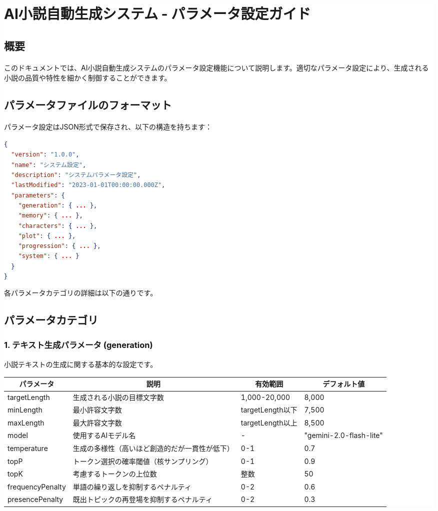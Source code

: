 # AI小説自動生成システム - パラメータ設定ガイド

## 概要

このドキュメントでは、AI小説自動生成システムのパラメータ設定機能について説明します。適切なパラメータ設定により、生成される小説の品質や特性を細かく制御することができます。

## パラメータファイルのフォーマット

パラメータ設定はJSON形式で保存され、以下の構造を持ちます：

```json
{
  "version": "1.0.0",
  "name": "システム設定",
  "description": "システムパラメータ設定",
  "lastModified": "2023-01-01T00:00:00.000Z",
  "parameters": {
    "generation": { ... },
    "memory": { ... },
    "characters": { ... },
    "plot": { ... },
    "progression": { ... },
    "system": { ... }
  }
}
```

各パラメータカテゴリの詳細は以下の通りです。

## パラメータカテゴリ

### 1. テキスト生成パラメータ (generation)

小説テキストの生成に関する基本的な設定です。

| パラメータ | 説明 | 有効範囲 | デフォルト値 |
|------------|------|----------|-------------|
| targetLength | 生成される小説の目標文字数 | 1,000-20,000 | 8,000 |
| minLength | 最小許容文字数 | targetLength以下 | 7,500 |
| maxLength | 最大許容文字数 | targetLength以上 | 8,500 |
| model | 使用するAIモデル名 | - | "gemini-2.0-flash-lite" |
| temperature | 生成の多様性（高いほど創造的だが一貫性が低下） | 0-1 | 0.7 |
| topP | トークン選択の確率閾値（核サンプリング） | 0-1 | 0.9 |
| topK | 考慮するトークンの上位数 | 整数 | 50 |
| frequencyPenalty | 単語の繰り返しを抑制するペナルティ | 0-2 | 0.6 |
| presencePenalty | 既出トピックの再登場を抑制するペナルティ | 0-2 | 0.3 |
